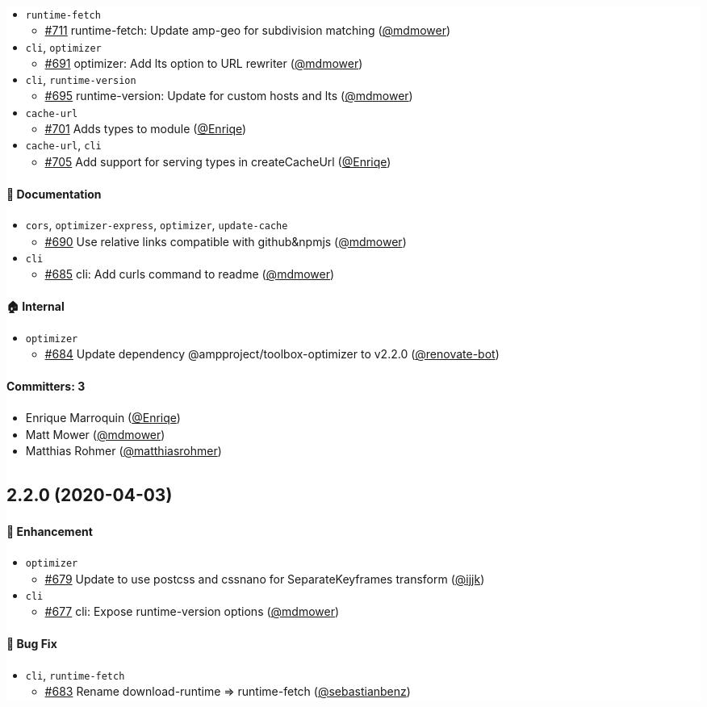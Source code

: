 - `runtime-fetch`
  - [#711](https://github.com/ampproject/amp-toolbox/pull/711) runtime-fetch: Update amp-geo for subdivision matching ([@mdmower](https://github.com/mdmower))
- `cli`, `optimizer`
  - [#691](https://github.com/ampproject/amp-toolbox/pull/691) optimizer: Add lts option to URL rewriter ([@mdmower](https://github.com/mdmower))
- `cli`, `runtime-version`
  - [#695](https://github.com/ampproject/amp-toolbox/pull/695) runtime-version: Update for custom hosts and lts ([@mdmower](https://github.com/mdmower))
- `cache-url`
  - [#701](https://github.com/ampproject/amp-toolbox/pull/701) Adds types to module ([@Enriqe](https://github.com/Enriqe))
- `cache-url`, `cli`
  - [#705](https://github.com/ampproject/amp-toolbox/pull/705) Add support for serving types in createCacheUrl ([@Enriqe](https://github.com/Enriqe))

#### :memo: Documentation

- `cors`, `optimizer-express`, `optimizer`, `update-cache`
  - [#690](https://github.com/ampproject/amp-toolbox/pull/690) Use relative links compatible with github&npmjs ([@mdmower](https://github.com/mdmower))
- `cli`
  - [#685](https://github.com/ampproject/amp-toolbox/pull/685) cli: Add curls command to readme ([@mdmower](https://github.com/mdmower))

#### :house: Internal

- `optimizer`
  - [#684](https://github.com/ampproject/amp-toolbox/pull/684) Update dependency @ampproject/toolbox-optimizer to v2.2.0 ([@renovate-bot](https://github.com/renovate-bot))

#### Committers: 3

- Enrique Marroquin ([@Enriqe](https://github.com/Enriqe))
- Matt Mower ([@mdmower](https://github.com/mdmower))
- Matthias Rohmer ([@matthiasrohmer](https://github.com/matthiasrohmer))

## 2.2.0 (2020-04-03)

#### :rocket: Enhancement

- `optimizer`
  - [#679](https://github.com/ampproject/amp-toolbox/pull/679) Update to use postcss and cssnano for SeparateKeyframes transform ([@ijjk](https://github.com/ijjk))
- `cli`
  - [#677](https://github.com/ampproject/amp-toolbox/pull/677) cli: Expose runtime-version options ([@mdmower](https://github.com/mdmower))

#### :bug: Bug Fix

- `cli`, `runtime-fetch`
  - [#683](https://github.com/ampproject/amp-toolbox/pull/683) Rename download-runtime => runtime-fetch ([@sebastianbenz](https://github.com/sebastianbenz))
